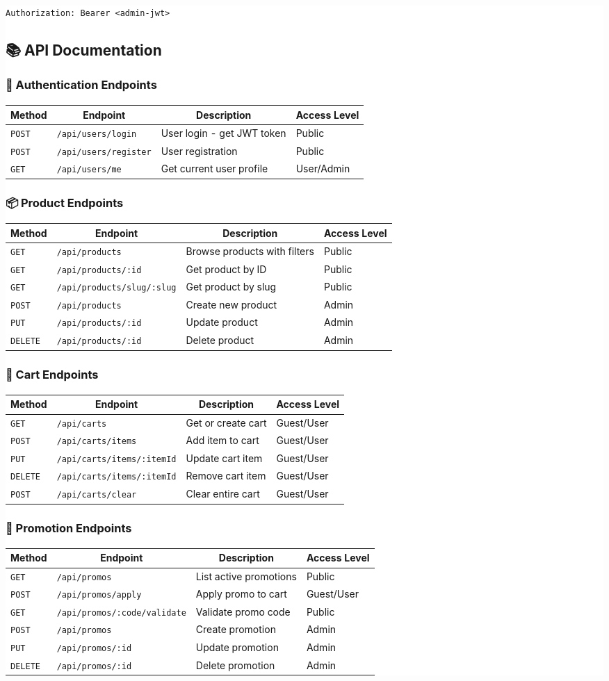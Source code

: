 ```http
Authorization: Bearer <admin-jwt>
```

## 📚 API Documentation

### 🔐 Authentication Endpoints

| Method | Endpoint | Description | Access Level |
|--------|----------|-------------|--------------|
| `POST` | `/api/users/login` | User login - get JWT token | Public |
| `POST` | `/api/users/register` | User registration | Public |
| `GET` | `/api/users/me` | Get current user profile | User/Admin |

### 📦 Product Endpoints

| Method | Endpoint | Description | Access Level |
|--------|----------|-------------|--------------|
| `GET` | `/api/products` | Browse products with filters | Public |
| `GET` | `/api/products/:id` | Get product by ID | Public |
| `GET` | `/api/products/slug/:slug` | Get product by slug | Public |
| `POST` | `/api/products` | Create new product | Admin |
| `PUT` | `/api/products/:id` | Update product | Admin |
| `DELETE` | `/api/products/:id` | Delete product | Admin |

### 🛒 Cart Endpoints

| Method | Endpoint | Description | Access Level |
|--------|----------|-------------|--------------|
| `GET` | `/api/carts` | Get or create cart | Guest/User |
| `POST` | `/api/carts/items` | Add item to cart | Guest/User |
| `PUT` | `/api/carts/items/:itemId` | Update cart item | Guest/User |
| `DELETE` | `/api/carts/items/:itemId` | Remove cart item | Guest/User |
| `POST` | `/api/carts/clear` | Clear entire cart | Guest/User |

### 🎫 Promotion Endpoints

| Method | Endpoint | Description | Access Level |
|--------|----------|-------------|--------------|
| `GET` | `/api/promos` | List active promotions | Public |
| `POST` | `/api/promos/apply` | Apply promo to cart | Guest/User |
| `GET` | `/api/promos/:code/validate` | Validate promo code | Public |
| `POST` | `/api/promos` | Create promotion | Admin |
| `PUT` | `/api/promos/:id` | Update promotion | Admin |
| `DELETE` | `/api/promos/:id` | Delete promotion | Admin |
